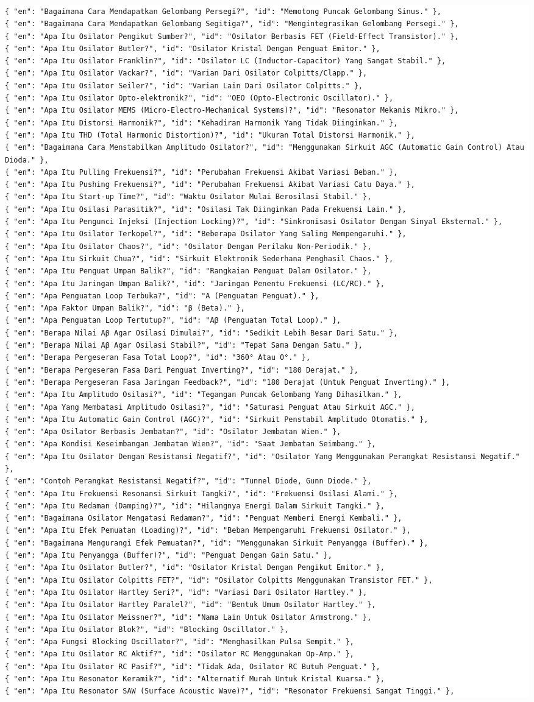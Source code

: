     { "en": "Bagaimana Cara Mendapatkan Gelombang Persegi?", "id": "Memotong Puncak Gelombang Sinus." },
    { "en": "Bagaimana Cara Mendapatkan Gelombang Segitiga?", "id": "Mengintegrasikan Gelombang Persegi." },
    { "en": "Apa Itu Osilator Pengikut Sumber?", "id": "Osilator Berbasis FET (Field-Effect Transistor)." },
    { "en": "Apa Itu Osilator Butler?", "id": "Osilator Kristal Dengan Penguat Emitor." },
    { "en": "Apa Itu Osilator Franklin?", "id": "Osilator LC (Inductor-Capacitor) Yang Sangat Stabil." },
    { "en": "Apa Itu Osilator Vackar?", "id": "Varian Dari Osilator Colpitts/Clapp." },
    { "en": "Apa Itu Osilator Seiler?", "id": "Varian Lain Dari Osilator Colpitts." },
    { "en": "Apa Itu Osilator Opto-elektronik?", "id": "OEO (Opto-Electronic Oscillator)." },
    { "en": "Apa Itu Osilator MEMS (Micro-Electro-Mechanical Systems)?", "id": "Resonator Mekanis Mikro." },
    { "en": "Apa Itu Distorsi Harmonik?", "id": "Kehadiran Harmonik Yang Tidak Diinginkan." },
    { "en": "Apa Itu THD (Total Harmonic Distortion)?", "id": "Ukuran Total Distorsi Harmonik." },
    { "en": "Bagaimana Cara Menstabilkan Amplitudo Osilator?", "id": "Menggunakan Sirkuit AGC (Automatic Gain Control) Atau Dioda." },
    { "en": "Apa Itu Pulling Frekuensi?", "id": "Perubahan Frekuensi Akibat Variasi Beban." },
    { "en": "Apa Itu Pushing Frekuensi?", "id": "Perubahan Frekuensi Akibat Variasi Catu Daya." },
    { "en": "Apa Itu Start-up Time?", "id": "Waktu Osilator Mulai Berosilasi Stabil." },
    { "en": "Apa Itu Osilasi Parasitik?", "id": "Osilasi Tak Diinginkan Pada Frekuensi Lain." },
    { "en": "Apa Itu Pengunci Injeksi (Injection Locking)?", "id": "Sinkronisasi Osilator Dengan Sinyal Eksternal." },
    { "en": "Apa Itu Osilator Terkopel?", "id": "Beberapa Osilator Yang Saling Mempengaruhi." },
    { "en": "Apa Itu Osilator Chaos?", "id": "Osilator Dengan Perilaku Non-Periodik." },
    { "en": "Apa Itu Sirkuit Chua?", "id": "Sirkuit Elektronik Sederhana Penghasil Chaos." },
    { "en": "Apa Itu Penguat Umpan Balik?", "id": "Rangkaian Penguat Dalam Osilator." },
    { "en": "Apa Itu Jaringan Umpan Balik?", "id": "Jaringan Penentu Frekuensi (LC/RC)." },
    { "en": "Apa Penguatan Loop Terbuka?", "id": "A (Penguatan Penguat)." },
    { "en": "Apa Faktor Umpan Balik?", "id": "β (Beta)." },
    { "en": "Apa Penguatan Loop Tertutup?", "id": "Aβ (Penguatan Total Loop)." },
    { "en": "Berapa Nilai Aβ Agar Osilasi Dimulai?", "id": "Sedikit Lebih Besar Dari Satu." },
    { "en": "Berapa Nilai Aβ Agar Osilasi Stabil?", "id": "Tepat Sama Dengan Satu." },
    { "en": "Berapa Pergeseran Fasa Total Loop?", "id": "360° Atau 0°." },
    { "en": "Berapa Pergeseran Fasa Dari Penguat Inverting?", "id": "180 Derajat." },
    { "en": "Berapa Pergeseran Fasa Jaringan Feedback?", "id": "180 Derajat (Untuk Penguat Inverting)." },
    { "en": "Apa Itu Amplitudo Osilasi?", "id": "Tegangan Puncak Gelombang Yang Dihasilkan." },
    { "en": "Apa Yang Membatasi Amplitudo Osilasi?", "id": "Saturasi Penguat Atau Sirkuit AGC." },
    { "en": "Apa Itu Automatic Gain Control (AGC)?", "id": "Sirkuit Penstabil Amplitudo Otomatis." },
    { "en": "Apa Osilator Berbasis Jembatan?", "id": "Osilator Jembatan Wien." },
    { "en": "Apa Kondisi Keseimbangan Jembatan Wien?", "id": "Saat Jembatan Seimbang." },
    { "en": "Apa Itu Osilator Dengan Resistansi Negatif?", "id": "Osilator Yang Menggunakan Perangkat Resistansi Negatif." },
    { "en": "Contoh Perangkat Resistansi Negatif?", "id": "Tunnel Diode, Gunn Diode." },
    { "en": "Apa Itu Frekuensi Resonansi Sirkuit Tangki?", "id": "Frekuensi Osilasi Alami." },
    { "en": "Apa Itu Redaman (Damping)?", "id": "Hilangnya Energi Dalam Sirkuit Tangki." },
    { "en": "Bagaimana Osilator Mengatasi Redaman?", "id": "Penguat Memberi Energi Kembali." },
    { "en": "Apa Itu Efek Pemuatan (Loading)?", "id": "Beban Mempengaruhi Frekuensi Osilator." },
    { "en": "Bagaimana Mengurangi Efek Pemuatan?", "id": "Menggunakan Sirkuit Penyangga (Buffer)." },
    { "en": "Apa Itu Penyangga (Buffer)?", "id": "Penguat Dengan Gain Satu." },
    { "en": "Apa Itu Osilator Butler?", "id": "Osilator Kristal Dengan Pengikut Emitor." },
    { "en": "Apa Itu Osilator Colpitts FET?", "id": "Osilator Colpitts Menggunakan Transistor FET." },
    { "en": "Apa Itu Osilator Hartley Seri?", "id": "Variasi Dari Osilator Hartley." },
    { "en": "Apa Itu Osilator Hartley Paralel?", "id": "Bentuk Umum Osilator Hartley." },
    { "en": "Apa Itu Osilator Meissner?", "id": "Nama Lain Untuk Osilator Armstrong." },
    { "en": "Apa Itu Osilator Blok?", "id": "Blocking Oscillator." },
    { "en": "Apa Fungsi Blocking Oscillator?", "id": "Menghasilkan Pulsa Sempit." },
    { "en": "Apa Itu Osilator RC Aktif?", "id": "Osilator RC Menggunakan Op-Amp." },
    { "en": "Apa Itu Osilator RC Pasif?", "id": "Tidak Ada, Osilator RC Butuh Penguat." },
    { "en": "Apa Itu Resonator Keramik?", "id": "Alternatif Murah Untuk Kristal Kuarsa." },
    { "en": "Apa Itu Resonator SAW (Surface Acoustic Wave)?", "id": "Resonator Frekuensi Sangat Tinggi." },